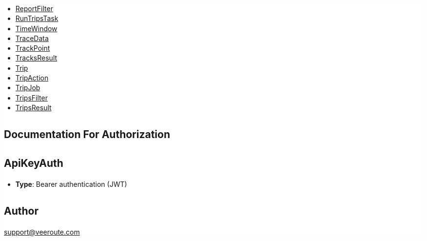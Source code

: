  - [ReportFilter](docs/ReportFilter.md)
 - [RunTripsTask](docs/RunTripsTask.md)
 - [TimeWindow](docs/TimeWindow.md)
 - [TraceData](docs/TraceData.md)
 - [TrackPoint](docs/TrackPoint.md)
 - [TracksResult](docs/TracksResult.md)
 - [Trip](docs/Trip.md)
 - [TripAction](docs/TripAction.md)
 - [TripJob](docs/TripJob.md)
 - [TripsFilter](docs/TripsFilter.md)
 - [TripsResult](docs/TripsResult.md)


## Documentation For Authorization


## ApiKeyAuth

- **Type**: Bearer authentication (JWT)


## Author

support@veeroute.com


